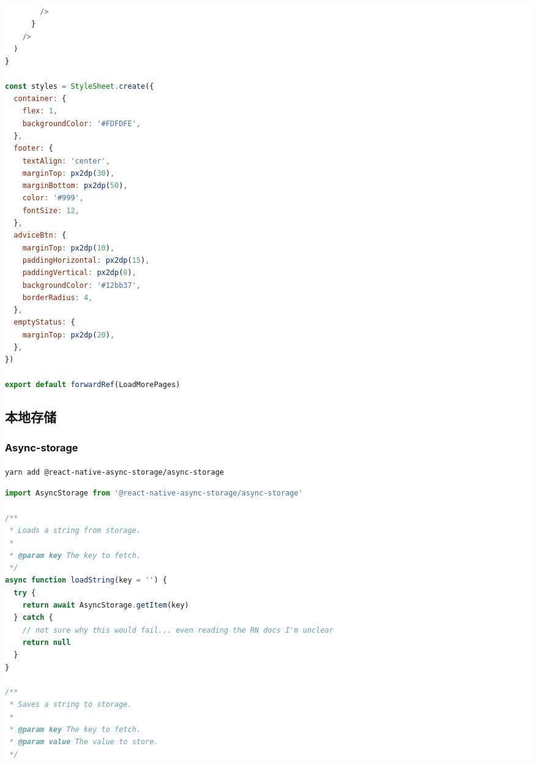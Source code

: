 ```js
        />
      }
    />
  )
}

const styles = StyleSheet.create({
  container: {
    flex: 1,
    backgroundColor: '#FDFDFE',
  },
  footer: {
    textAlign: 'center',
    marginTop: px2dp(30),
    marginBottom: px2dp(50),
    color: '#999',
    fontSize: 12,
  },
  adviceBtn: {
    marginTop: px2dp(10),
    paddingHorizontal: px2dp(15),
    paddingVertical: px2dp(8),
    backgroundColor: '#12bb37',
    borderRadius: 4,
  },
  emptyStatus: {
    marginTop: px2dp(20),
  },
})

export default forwardRef(LoadMorePages)
```

## 本地存储

### Async-storage

```sh
yarn add @react-native-async-storage/async-storage
```

```js
import AsyncStorage from '@react-native-async-storage/async-storage'

/**
 * Loads a string from storage.
 *
 * @param key The key to fetch.
 */
async function loadString(key = '') {
  try {
    return await AsyncStorage.getItem(key)
  } catch {
    // not sure why this would fail... even reading the RN docs I'm unclear
    return null
  }
}

/**
 * Saves a string to storage.
 *
 * @param key The key to fetch.
 * @param value The value to store.
 */
```